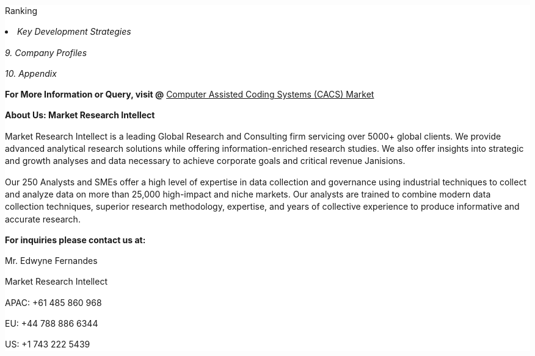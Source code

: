 Ranking</span></em></li><li><em><span class="">Key Development Strategies</span></em></li></ul><p><em><span class="font-[700]">9. Company Profiles</span></em></p><p><em><span class="font-[700]">10. Appendix</span></em></p><p><span class="font-[700]"><strong>For More Information or Query, visit&nbsp;@</strong>&nbsp;</span><span class="font-[700]"><a href="https://www.marketresearchintellect.com/product/computer-assisted-coding-systems-cacs-market/?utm_source=Linkedin&utm_medium=046" target="_blank" data-tracking-control-name="article-ssr-frontend-pulse_little-text-block" data-tracking-will-navigate="" data-test-link="">Computer Assisted Coding Systems (CACS) Market</a></span></p><p><strong><span class="font-[700]">About Us: Market Research Intellect</span></strong></p><p><span class="">Market Research Intellect is a leading Global Research and Consulting firm servicing over 5000+ global clients. We provide advanced analytical research solutions while offering information-enriched research studies.&nbsp;</span>We also offer insights into strategic and growth analyses and data necessary to achieve corporate goals and critical revenue Janisions.</p><p><span class="">Our 250 Analysts and SMEs offer a high level of expertise in data collection and governance using industrial techniques to collect and analyze data on more than 25,000 high-impact and niche markets. Our analysts are trained to combine modern data collection techniques, superior research methodology, expertise, and years of collective experience to produce informative and accurate research.</span></p><p><strong>For inquiries please contact us at:</strong></p><p>Mr. Edwyne Fernandes</p><p>Market Research Intellect</p><p>APAC: +61 485 860 968</p><p>EU: +44 788 886 6344</p><p>US: +1 743 222 5439</p>
